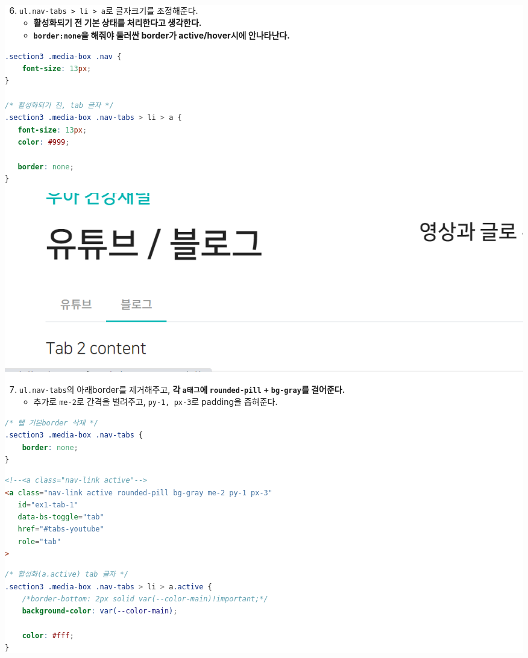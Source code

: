 6. `ul.nav-tabs > li > a`로 글자크기를 조정해준다.
   - **활성화되기 전 기본 상태를 처리한다고 생각한다.**
   - **`border:none`을 해줘야 둘러싼 border가 active/hover시에 안나타난다.**
```css
.section3 .media-box .nav {
    font-size: 13px;
}

/* 활성화되기 전, tab 글자 */
.section3 .media-box .nav-tabs > li > a {
   font-size: 13px;
   color: #999;

   border: none;
}
```
![img.png](../ui/218.png)

7. `ul.nav-tabs`의 아래border를 제거해주고, **각 `a태그`에 `rounded-pill` + `bg-gray`를 걸어준다.**
   - 추가로 `me-2`로 간격을 벌려주고, `py-1, px-3`로 padding을 좁혀준다.
```css
/* 탭 기본border 삭제 */
.section3 .media-box .nav-tabs {
    border: none;
}
```
```html
<!--<a class="nav-link active"-->
<a class="nav-link active rounded-pill bg-gray me-2 py-1 px-3"
   id="ex1-tab-1"
   data-bs-toggle="tab"
   href="#tabs-youtube"
   role="tab"
>
```
```css
/* 활성화(a.active) tab 글자 */
.section3 .media-box .nav-tabs > li > a.active {
    /*border-bottom: 2px solid var(--color-main)!important;*/
    background-color: var(--color-main);

    color: #fff;
}
```